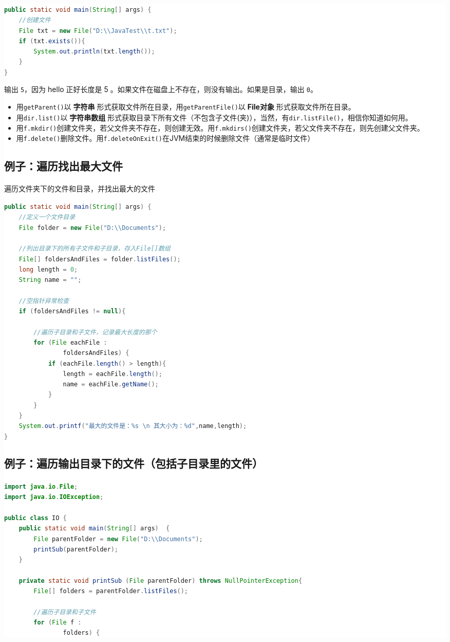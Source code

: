 ```java
public static void main(String[] args) {
    //创建文件
    File txt = new File("D:\\JavaTest\\t.txt");
    if (txt.exists()){
        System.out.println(txt.length());
    }
}
```

输出 `5`，因为 hello 正好长度是 5 。如果文件在磁盘上不存在，则没有输出。如果是目录，输出 `0`。

* 用`getParent()`以 **字符串** 形式获取文件所在目录，用`getParentFile()`以 **File对象** 形式获取文件所在目录。
* 用`dir.list()`以 **字符串数组** 形式获取目录下所有文件（不包含子文件(夹)），当然，有`dir.listFile()`，相信你知道如何用。
* 用`f.mkdir()`创建文件夹，若父文件夹不存在，则创建无效。用`f.mkdirs()`创建文件夹，若父文件夹不存在，则先创建父文件夹。
* 用`f.delete()`删除文件。用`f.deleteOnExit()`在JVM结束的时候删除文件（通常是临时文件）

## 例子：遍历找出最大文件

遍历文件夹下的文件和目录，并找出最大的文件
```java
public static void main(String[] args) {
    //定义一个文件目录
    File folder = new File("D:\\Documents");

    //列出目录下的所有子文件和子目录，存入File[]数组
    File[] foldersAndFiles = folder.listFiles();
    long length = 0;
    String name = "";

    //空指针异常检查
    if (foldersAndFiles != null){

        //遍历子目录和子文件，记录最大长度的那个
        for (File eachFile :
                foldersAndFiles) {
            if (eachFile.length() > length){
                length = eachFile.length();
                name = eachFile.getName();
            }
        }
    }
    System.out.printf("最大的文件是：%s \n 其大小为：%d",name,length);
}
```

## 例子：遍历输出目录下的文件（包括子目录里的文件）

```java
import java.io.File;
import java.io.IOException;

public class IO {
    public static void main(String[] args)  {
        File parentFolder = new File("D:\\Documents");
        printSub(parentFolder);
    }

    private static void printSub (File parentFolder) throws NullPointerException{
        File[] folders = parentFolder.listFiles();

        //遍历子目录和子文件
        for (File f :
                folders) {

```